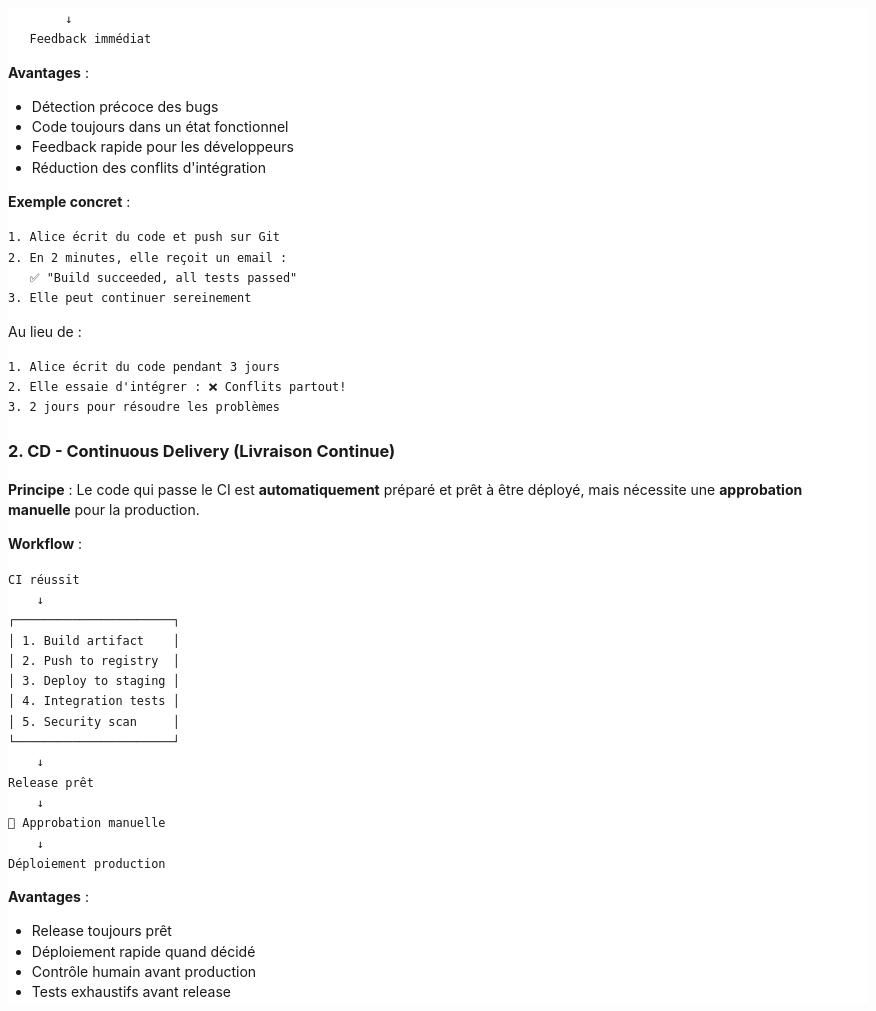 ```
        ↓
   Feedback immédiat
```

**Avantages** :
- Détection précoce des bugs
- Code toujours dans un état fonctionnel
- Feedback rapide pour les développeurs
- Réduction des conflits d'intégration

**Exemple concret** :
```
1. Alice écrit du code et push sur Git
2. En 2 minutes, elle reçoit un email :
   ✅ "Build succeeded, all tests passed"
3. Elle peut continuer sereinement
```

Au lieu de :
```
1. Alice écrit du code pendant 3 jours
2. Elle essaie d'intégrer : ❌ Conflits partout!
3. 2 jours pour résoudre les problèmes
```

### 2. CD - Continuous Delivery (Livraison Continue)

**Principe** : Le code qui passe le CI est **automatiquement** préparé et prêt à être déployé, mais nécessite une **approbation manuelle** pour la production.

**Workflow** :

```
CI réussit
    ↓
┌──────────────────────┐
│ 1. Build artifact    │
│ 2. Push to registry  │
│ 3. Deploy to staging │
│ 4. Integration tests │
│ 5. Security scan     │
└──────────────────────┘
    ↓
Release prêt
    ↓
👤 Approbation manuelle
    ↓
Déploiement production
```

**Avantages** :
- Release toujours prêt
- Déploiement rapide quand décidé
- Contrôle humain avant production
- Tests exhaustifs avant release
